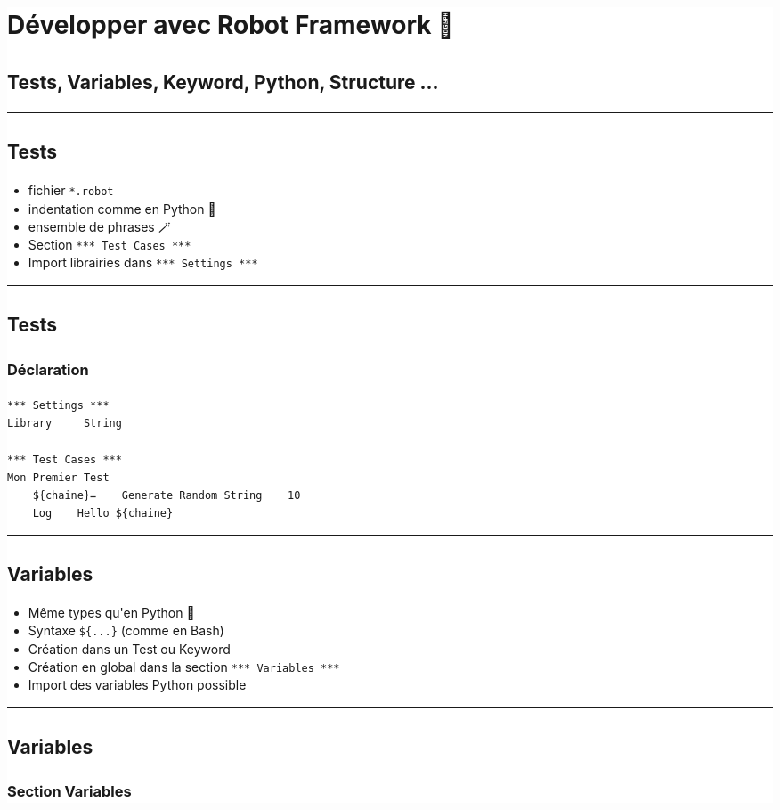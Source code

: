 # Développer avec Robot Framework 🤖
## Tests, Variables, Keyword, Python, Structure ...

---

## Tests

<v-clicks>

- fichier `*.robot`
- indentation comme en Python 🐍
- ensemble de phrases 🪄
- Section `*** Test Cases ***`
- Import librairies dans `*** Settings ***`

</v-clicks>

---

## Tests
### Déclaration

```text {1-2|4-|all}
*** Settings ***
Library     String

*** Test Cases ***
Mon Premier Test
    ${chaine}=    Generate Random String    10
    Log    Hello ${chaine}
```

---

## Variables

<v-clicks>

- Même types qu'en Python 🐍
- Syntaxe `${...}` (comme en Bash)
- Création dans un Test ou Keyword
- Création en global dans la section `*** Variables ***`
- Import des variables Python possible

</v-clicks>

---

## Variables
### Section Variables
